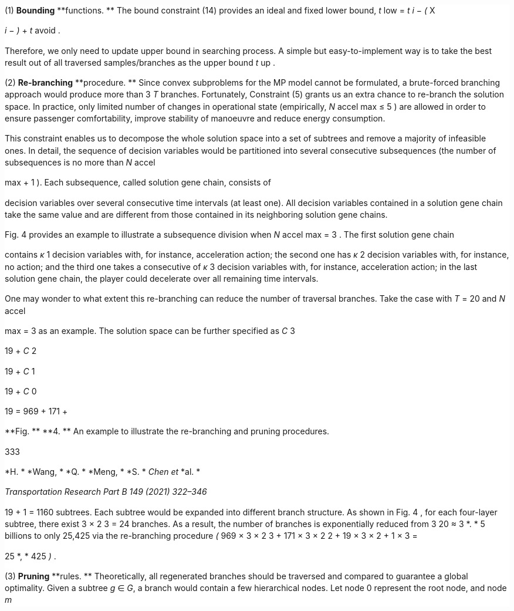\(1\) **Bounding** **functions. ** The bound constraint \(14\) provides an ideal and fixed lower bound, *t* low = *t* *i* − *\(* X 

*i* − *\)* \+ *t* avoid . 

Therefore, we only need to update upper bound in searching process. A simple but easy-to-implement way is to take the best result out of all traversed samples/branches as the upper bound *t* up . 

\(2\) **Re-branching** **procedure. ** Since convex subproblems for the MP model cannot be formulated, a brute-forced branching approach would produce more than 3 *T* branches. Fortunately, Constraint \(5\) grants us an extra chance to re-branch the solution space. In practice, only limited number of changes in operational state \(empirically, *N* accel max ≤ 5 \) are allowed in order to ensure passenger comfortability, improve stability of manoeuvre and reduce energy consumption. 

This constraint enables us to decompose the whole solution space into a set of subtrees and remove a majority of infeasible ones. In detail, the sequence of decision variables would be partitioned into several consecutive subsequences \(the number of subsequences is no more than *N* accel 

max \+ 1 \). Each subsequence, called solution gene chain, consists of 

decision variables over several consecutive time intervals \(at least one\). All decision variables contained in a solution gene chain take the same value and are different from those contained in its neighboring solution gene chains. 

Fig. 4 provides an example to illustrate a subsequence division when *N* accel max = 3 . The first solution gene chain 

contains *κ* 1 decision variables with, for instance, acceleration action; the second one has *κ* 2 decision variables with, for instance, no action; and the third one takes a consecutive of *κ* 3 decision variables with, for instance, acceleration action; in the last solution gene chain, the player could decelerate over all remaining time intervals. 

One may wonder to what extent this re-branching can reduce the number of traversal branches. Take the case with *T* = 20 and *N* accel 

max = 3 as an example. The solution space can be further specified as *C* 3 

19 \+ *C* 2 

19 \+ *C* 1 

19 \+ *C* 0 

19 = 969 \+ 171 \+ 

**Fig. ** **4. ** An example to illustrate the re-branching and pruning procedures. 

333 

*H. * *Wang, * *Q. * *Meng, * *S. * *Chen* *et* *al. * 

*Transportation* *Research* *Part* *B* *149* *\(2021\)* *322–346* 

19 \+ 1 = 1160 subtrees. Each subtree would be expanded into different branch structure. As shown in Fig. 4 ,  for each four-layer subtree, there exist 3 × 2 3 = 24 branches. As a result, the number of branches is exponentially reduced from 3 20 ≈ 3 *. * 5 billions to only 25,425 via the re-branching procedure *\(* 969 × 3 × 2 3 \+ 171 × 3 × 2 2 \+ 19 × 3 × 2 \+ 1 × 3 = 

25 *, * 425 *\)* . 

\(3\) **Pruning** **rules. ** Theoretically, all regenerated branches should be traversed and compared to guarantee a global optimality. Given a subtree *g* ∈ *G*, a branch would contain a few hierarchical nodes. Let node 0 represent the root node, and node *m* 
